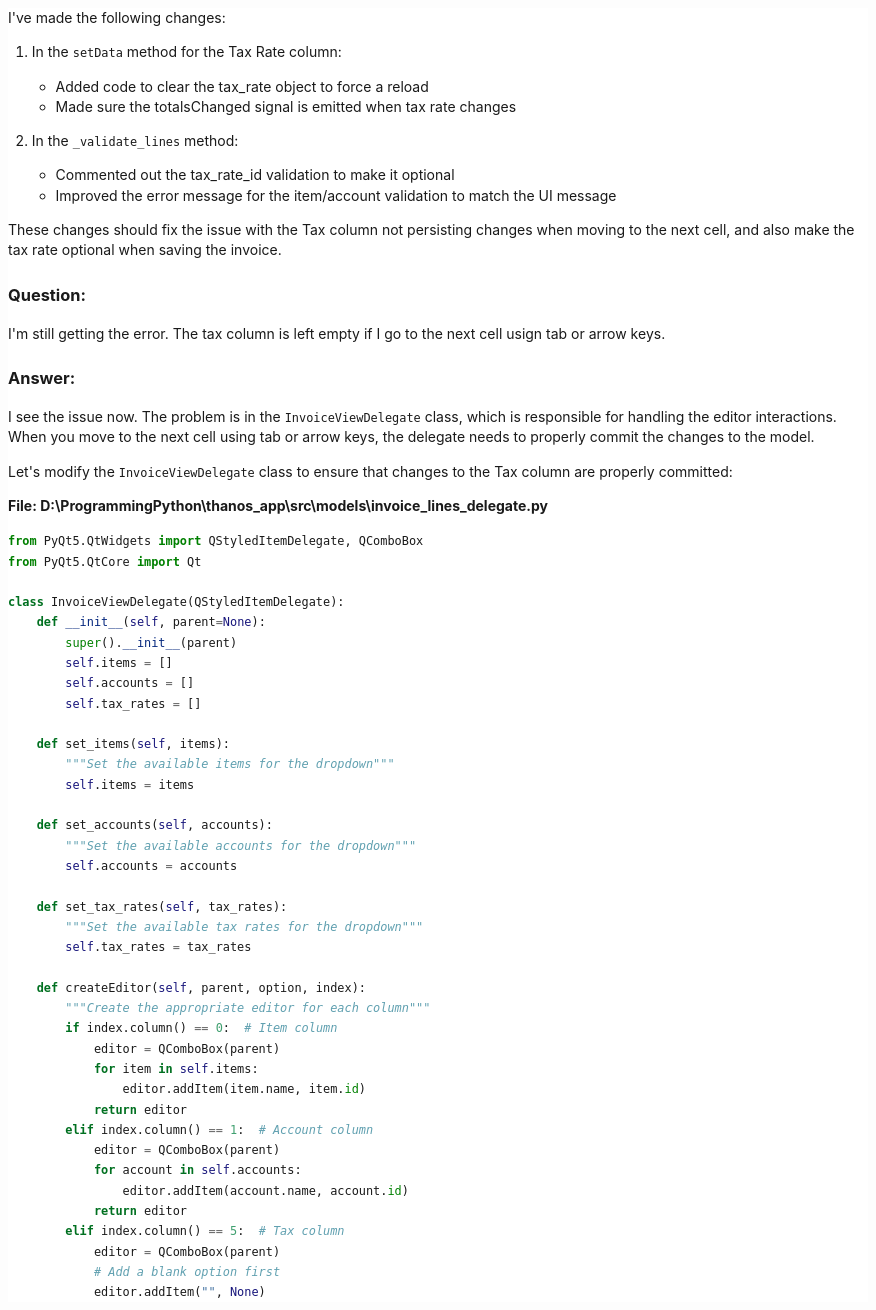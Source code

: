 I've made the following changes:

1. In the `setData` method for the Tax Rate column:
   - Added code to clear the tax_rate object to force a reload
   - Made sure the totalsChanged signal is emitted when tax rate changes

2. In the `_validate_lines` method:
   - Commented out the tax_rate_id validation to make it optional
   - Improved the error message for the item/account validation to match the UI message

These changes should fix the issue with the Tax column not persisting changes when moving to the next cell, and also make the tax rate optional when saving the invoice.

### Question:
I'm still getting the error. The tax column is left empty if I go to the next cell usign tab or arrow keys.

### Answer:
I see the issue now. The problem is in the `InvoiceViewDelegate` class, which is responsible for handling the editor interactions. When you move to the next cell using tab or arrow keys, the delegate needs to properly commit the changes to the model.

Let's modify the `InvoiceViewDelegate` class to ensure that changes to the Tax column are properly committed:

**File: D:\ProgrammingPython\thanos_app\src\models\invoice_lines_delegate.py**
```python
from PyQt5.QtWidgets import QStyledItemDelegate, QComboBox
from PyQt5.QtCore import Qt

class InvoiceViewDelegate(QStyledItemDelegate):
    def __init__(self, parent=None):
        super().__init__(parent)
        self.items = []
        self.accounts = []
        self.tax_rates = []

    def set_items(self, items):
        """Set the available items for the dropdown"""
        self.items = items

    def set_accounts(self, accounts):
        """Set the available accounts for the dropdown"""
        self.accounts = accounts

    def set_tax_rates(self, tax_rates):
        """Set the available tax rates for the dropdown"""
        self.tax_rates = tax_rates

    def createEditor(self, parent, option, index):
        """Create the appropriate editor for each column"""
        if index.column() == 0:  # Item column
            editor = QComboBox(parent)
            for item in self.items:
                editor.addItem(item.name, item.id)
            return editor
        elif index.column() == 1:  # Account column
            editor = QComboBox(parent)
            for account in self.accounts:
                editor.addItem(account.name, account.id)
            return editor
        elif index.column() == 5:  # Tax column
            editor = QComboBox(parent)
            # Add a blank option first
            editor.addItem("", None)
```